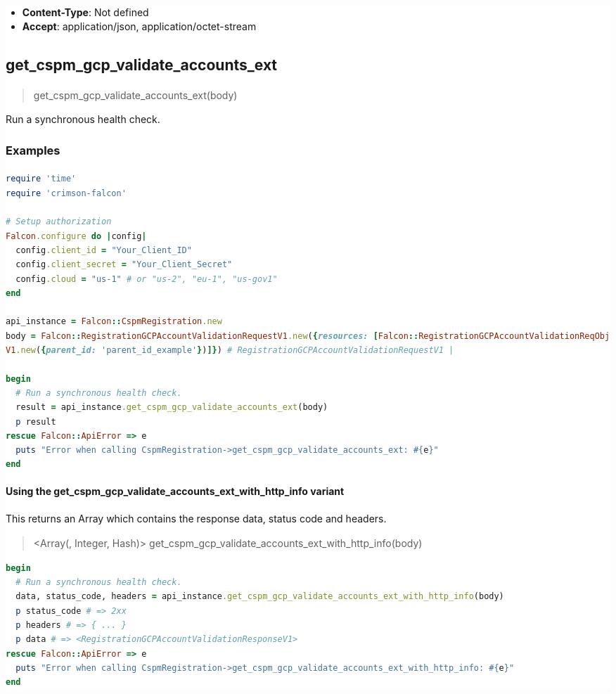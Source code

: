 - **Content-Type**: Not defined
- **Accept**: application/json, application/octet-stream


## get_cspm_gcp_validate_accounts_ext

> <RegistrationGCPAccountValidationResponseV1> get_cspm_gcp_validate_accounts_ext(body)

Run a synchronous health check.

### Examples

```ruby
require 'time'
require 'crimson-falcon'

# Setup authorization
Falcon.configure do |config|
  config.client_id = "Your_Client_ID"
  config.client_secret = "Your_Client_Secret"
  config.cloud = "us-1" # or "us-2", "eu-1", "us-gov1"
end

api_instance = Falcon::CspmRegistration.new
body = Falcon::RegistrationGCPAccountValidationRequestV1.new({resources: [Falcon::RegistrationGCPAccountValidationReqObjV1.new({parent_id: 'parent_id_example'})]}) # RegistrationGCPAccountValidationRequestV1 | 

begin
  # Run a synchronous health check.
  result = api_instance.get_cspm_gcp_validate_accounts_ext(body)
  p result
rescue Falcon::ApiError => e
  puts "Error when calling CspmRegistration->get_cspm_gcp_validate_accounts_ext: #{e}"
end
```

#### Using the get_cspm_gcp_validate_accounts_ext_with_http_info variant

This returns an Array which contains the response data, status code and headers.

> <Array(<RegistrationGCPAccountValidationResponseV1>, Integer, Hash)> get_cspm_gcp_validate_accounts_ext_with_http_info(body)

```ruby
begin
  # Run a synchronous health check.
  data, status_code, headers = api_instance.get_cspm_gcp_validate_accounts_ext_with_http_info(body)
  p status_code # => 2xx
  p headers # => { ... }
  p data # => <RegistrationGCPAccountValidationResponseV1>
rescue Falcon::ApiError => e
  puts "Error when calling CspmRegistration->get_cspm_gcp_validate_accounts_ext_with_http_info: #{e}"
end
```
